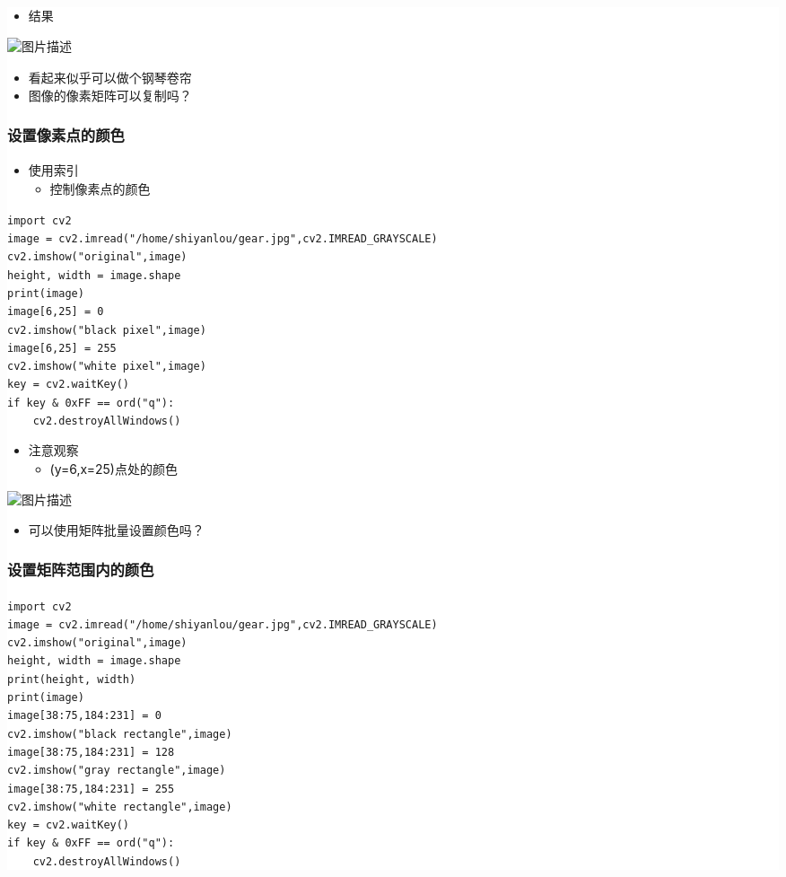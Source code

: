 - 结果

![图片描述](https://doc.shiyanlou.com/courses/uid1190679-20231230-1703944635238)

- 看起来似乎可以做个钢琴卷帘
- 图像的像素矩阵可以复制吗？


### 设置像素点的颜色

- 使用索引 
	- 控制像素点的颜色

```
import cv2       
image = cv2.imread("/home/shiyanlou/gear.jpg",cv2.IMREAD_GRAYSCALE)
cv2.imshow("original",image)
height, width = image.shape
print(image)     
image[6,25] = 0  
cv2.imshow("black pixel",image)
image[6,25] = 255
cv2.imshow("white pixel",image)
key = cv2.waitKey()
if key & 0xFF == ord("q"):
    cv2.destroyAllWindows()
```

- 注意观察
	- (y=6,x=25)点处的颜色

![图片描述](https://doc.shiyanlou.com/courses/uid1190679-20231230-1703931663161)

- 可以使用矩阵批量设置颜色吗？

### 设置矩阵范围内的颜色
```
import cv2     
image = cv2.imread("/home/shiyanlou/gear.jpg",cv2.IMREAD_GRAYSCALE)
cv2.imshow("original",image)
height, width = image.shape
print(height, width)
print(image)   
image[38:75,184:231] = 0
cv2.imshow("black rectangle",image)
image[38:75,184:231] = 128
cv2.imshow("gray rectangle",image)
image[38:75,184:231] = 255
cv2.imshow("white rectangle",image)
key = cv2.waitKey()
if key & 0xFF == ord("q"):
    cv2.destroyAllWindows()
```
